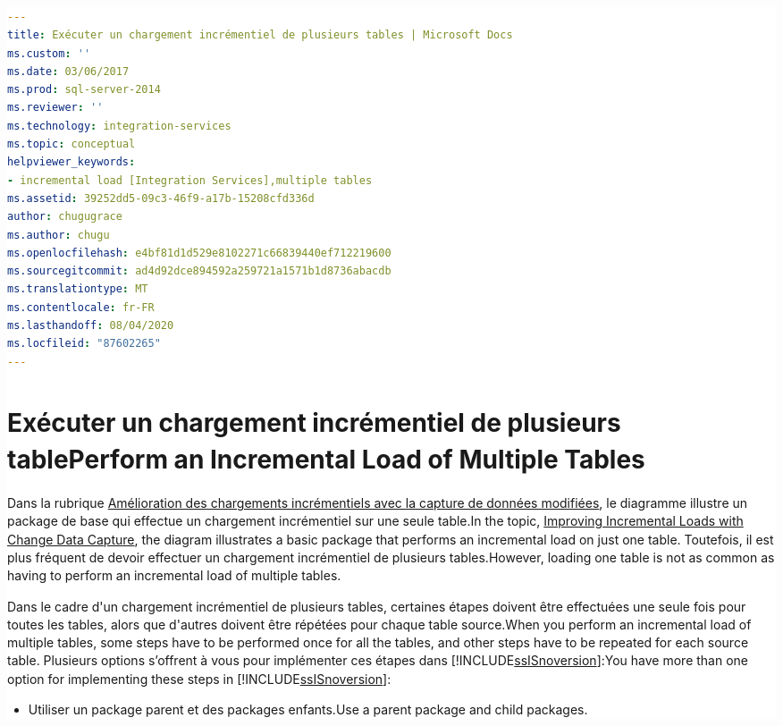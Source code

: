 ```yaml
---
title: Exécuter un chargement incrémentiel de plusieurs tables | Microsoft Docs
ms.custom: ''
ms.date: 03/06/2017
ms.prod: sql-server-2014
ms.reviewer: ''
ms.technology: integration-services
ms.topic: conceptual
helpviewer_keywords:
- incremental load [Integration Services],multiple tables
ms.assetid: 39252dd5-09c3-46f9-a17b-15208cfd336d
author: chugugrace
ms.author: chugu
ms.openlocfilehash: e4bf81d1d529e8102271c66839440ef712219600
ms.sourcegitcommit: ad4d92dce894592a259721a1571b1d8736abacdb
ms.translationtype: MT
ms.contentlocale: fr-FR
ms.lasthandoff: 08/04/2020
ms.locfileid: "87602265"
---
```

# <a name="perform-an-incremental-load-of-multiple-tables"></a><span data-ttu-id="c8cb9-102">Exécuter un chargement incrémentiel de plusieurs table</span><span class="sxs-lookup"><span data-stu-id="c8cb9-102">Perform an Incremental Load of Multiple Tables</span></span>
  <span data-ttu-id="c8cb9-103">Dans la rubrique [Amélioration des chargements incrémentiels avec la capture de données modifiées](change-data-capture-ssis.md), le diagramme illustre un package de base qui effectue un chargement incrémentiel sur une seule table.</span><span class="sxs-lookup"><span data-stu-id="c8cb9-103">In the topic, [Improving Incremental Loads with Change Data Capture](change-data-capture-ssis.md), the diagram illustrates a basic package that performs an incremental load on just one table.</span></span> <span data-ttu-id="c8cb9-104">Toutefois, il est plus fréquent de devoir effectuer un chargement incrémentiel de plusieurs tables.</span><span class="sxs-lookup"><span data-stu-id="c8cb9-104">However, loading one table is not as common as having to perform an incremental load of multiple tables.</span></span>  
  
 <span data-ttu-id="c8cb9-105">Dans le cadre d'un chargement incrémentiel de plusieurs tables, certaines étapes doivent être effectuées une seule fois pour toutes les tables, alors que d'autres doivent être répétées pour chaque table source.</span><span class="sxs-lookup"><span data-stu-id="c8cb9-105">When you perform an incremental load of multiple tables, some steps have to be performed once for all the tables, and other steps have to be repeated for each source table.</span></span> <span data-ttu-id="c8cb9-106">Plusieurs options s’offrent à vous pour implémenter ces étapes dans [!INCLUDE[ssISnoversion](../../includes/ssisnoversion-md.md)]:</span><span class="sxs-lookup"><span data-stu-id="c8cb9-106">You have more than one option for implementing these steps in [!INCLUDE[ssISnoversion](../../includes/ssisnoversion-md.md)]:</span></span>  
  
-   <span data-ttu-id="c8cb9-107">Utiliser un package parent et des packages enfants.</span><span class="sxs-lookup"><span data-stu-id="c8cb9-107">Use a parent package and child packages.</span></span>  
  